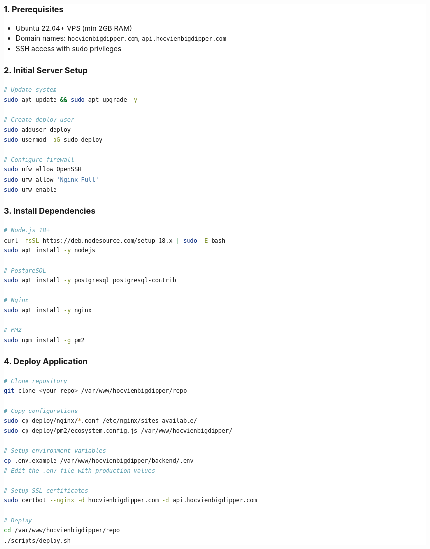 ### 1. Prerequisites

- Ubuntu 22.04+ VPS (min 2GB RAM)
- Domain names: `hocvienbigdipper.com`, `api.hocvienbigdipper.com`
- SSH access with sudo privileges

### 2. Initial Server Setup

```bash
# Update system
sudo apt update && sudo apt upgrade -y

# Create deploy user
sudo adduser deploy
sudo usermod -aG sudo deploy

# Configure firewall
sudo ufw allow OpenSSH
sudo ufw allow 'Nginx Full'
sudo ufw enable
```

### 3. Install Dependencies

```bash
# Node.js 18+
curl -fsSL https://deb.nodesource.com/setup_18.x | sudo -E bash -
sudo apt install -y nodejs

# PostgreSQL
sudo apt install -y postgresql postgresql-contrib

# Nginx
sudo apt install -y nginx

# PM2
sudo npm install -g pm2
```

### 4. Deploy Application

```bash
# Clone repository
git clone <your-repo> /var/www/hocvienbigdipper/repo

# Copy configurations
sudo cp deploy/nginx/*.conf /etc/nginx/sites-available/
sudo cp deploy/pm2/ecosystem.config.js /var/www/hocvienbigdipper/

# Setup environment variables
cp .env.example /var/www/hocvienbigdipper/backend/.env
# Edit the .env file with production values

# Setup SSL certificates
sudo certbot --nginx -d hocvienbigdipper.com -d api.hocvienbigdipper.com

# Deploy
cd /var/www/hocvienbigdipper/repo
./scripts/deploy.sh
```
